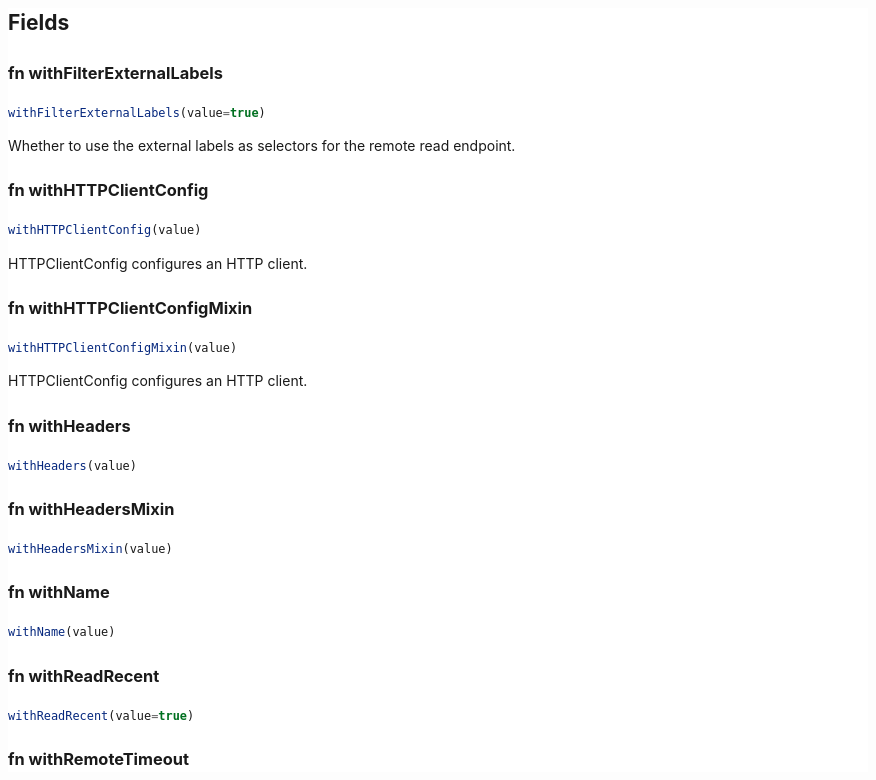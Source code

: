 ## Fields

### fn withFilterExternalLabels

```ts
withFilterExternalLabels(value=true)
```

Whether to use the external labels as selectors for the remote read endpoint.

### fn withHTTPClientConfig

```ts
withHTTPClientConfig(value)
```

HTTPClientConfig configures an HTTP client.

### fn withHTTPClientConfigMixin

```ts
withHTTPClientConfigMixin(value)
```

HTTPClientConfig configures an HTTP client.

### fn withHeaders

```ts
withHeaders(value)
```



### fn withHeadersMixin

```ts
withHeadersMixin(value)
```



### fn withName

```ts
withName(value)
```



### fn withReadRecent

```ts
withReadRecent(value=true)
```



### fn withRemoteTimeout

